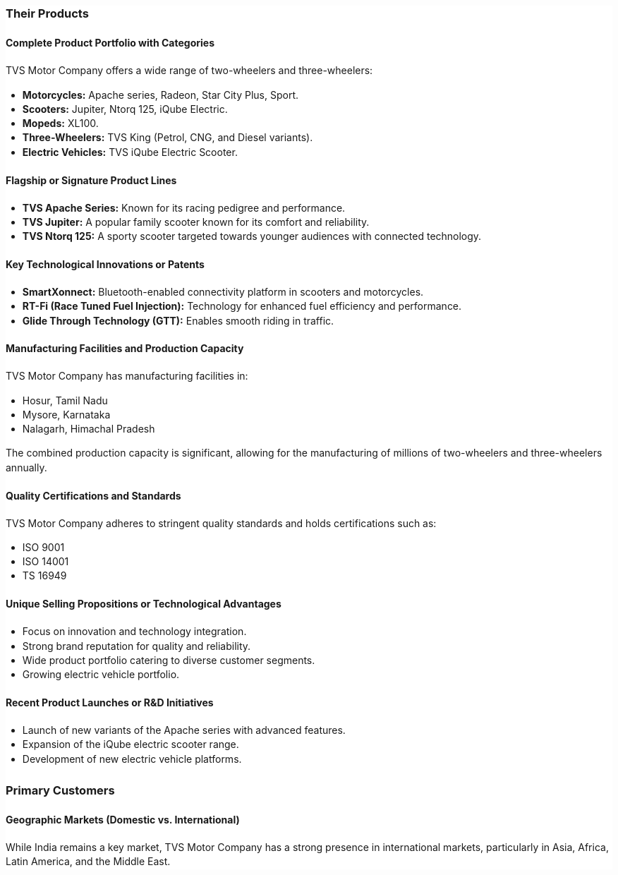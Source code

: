 ### Their Products

#### Complete Product Portfolio with Categories
TVS Motor Company offers a wide range of two-wheelers and three-wheelers:

*   **Motorcycles:** Apache series, Radeon, Star City Plus, Sport.
*   **Scooters:** Jupiter, Ntorq 125, iQube Electric.
*   **Mopeds:** XL100.
*   **Three-Wheelers:** TVS King (Petrol, CNG, and Diesel variants).
*   **Electric Vehicles:** TVS iQube Electric Scooter.

#### Flagship or Signature Product Lines
*   **TVS Apache Series:** Known for its racing pedigree and performance.
*   **TVS Jupiter:** A popular family scooter known for its comfort and reliability.
*   **TVS Ntorq 125:** A sporty scooter targeted towards younger audiences with connected technology.

#### Key Technological Innovations or Patents
*   **SmartXonnect:** Bluetooth-enabled connectivity platform in scooters and motorcycles.
*   **RT-Fi (Race Tuned Fuel Injection):** Technology for enhanced fuel efficiency and performance.
*   **Glide Through Technology (GTT):** Enables smooth riding in traffic.

#### Manufacturing Facilities and Production Capacity
TVS Motor Company has manufacturing facilities in:
*   Hosur, Tamil Nadu
*   Mysore, Karnataka
*   Nalagarh, Himachal Pradesh

The combined production capacity is significant, allowing for the manufacturing of millions of two-wheelers and three-wheelers annually.

#### Quality Certifications and Standards
TVS Motor Company adheres to stringent quality standards and holds certifications such as:
*   ISO 9001
*   ISO 14001
*   TS 16949

#### Unique Selling Propositions or Technological Advantages
*   Focus on innovation and technology integration.
*   Strong brand reputation for quality and reliability.
*   Wide product portfolio catering to diverse customer segments.
*   Growing electric vehicle portfolio.

#### Recent Product Launches or R&D Initiatives
*   Launch of new variants of the Apache series with advanced features.
*   Expansion of the iQube electric scooter range.
*   Development of new electric vehicle platforms.

### Primary Customers

#### Geographic Markets (Domestic vs. International)
While India remains a key market, TVS Motor Company has a strong presence in international markets, particularly in Asia, Africa, Latin America, and the Middle East.
